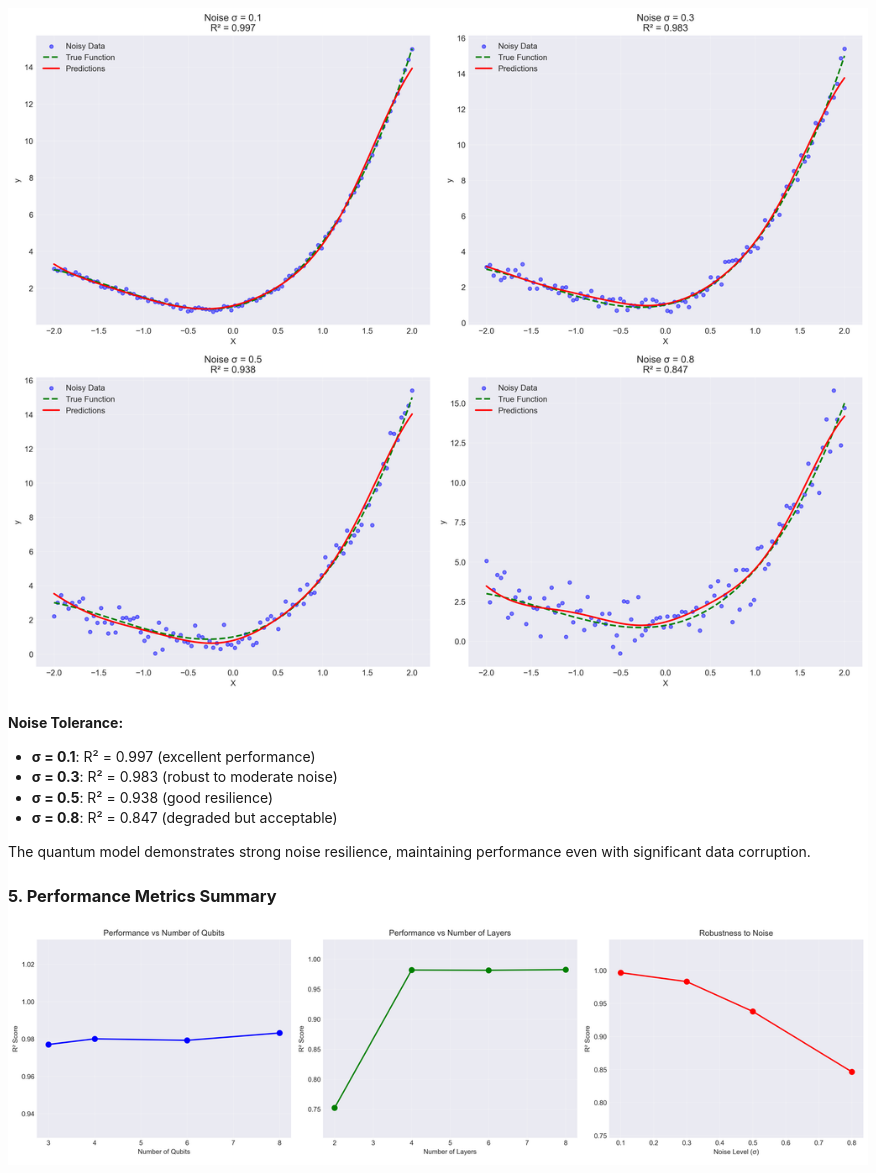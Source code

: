 ![Noise Analysis](https://github.com/EmaadAkhter/Quantum-Polynomial-Regression/blob/main/plots/noise_robustness.png)

**Noise Tolerance:**
- **σ = 0.1**: R² = 0.997 (excellent performance)
- **σ = 0.3**: R² = 0.983 (robust to moderate noise)
- **σ = 0.5**: R² = 0.938 (good resilience)
- **σ = 0.8**: R² = 0.847 (degraded but acceptable)

The quantum model demonstrates strong noise resilience, maintaining performance even with significant data corruption.

### 5. Performance Metrics Summary

![Performance Summary](https://github.com/EmaadAkhter/Quantum-Polynomial-Regression/blob/main/plots/performance_summary.png)
